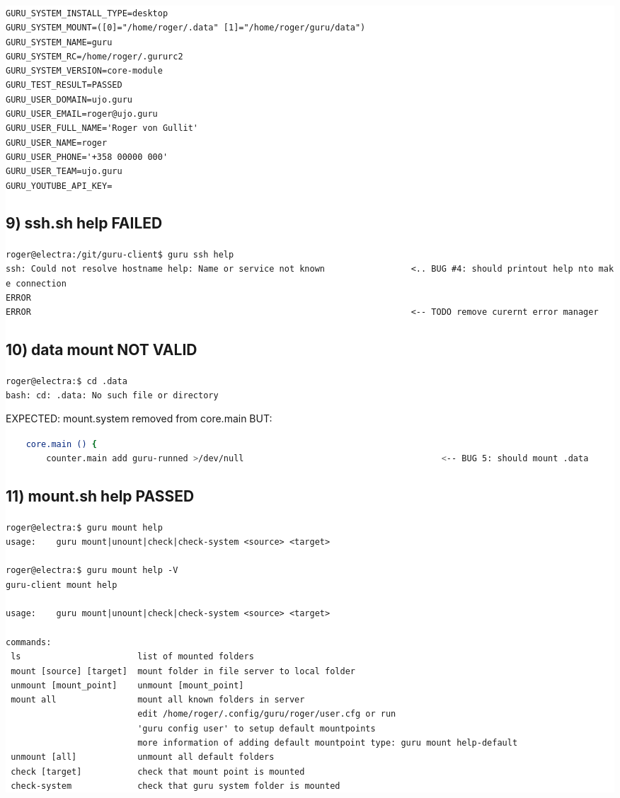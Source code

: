 	GURU_SYSTEM_INSTALL_TYPE=desktop
	GURU_SYSTEM_MOUNT=([0]="/home/roger/.data" [1]="/home/roger/guru/data")
	GURU_SYSTEM_NAME=guru
	GURU_SYSTEM_RC=/home/roger/.gururc2
	GURU_SYSTEM_VERSION=core-module
	GURU_TEST_RESULT=PASSED
	GURU_USER_DOMAIN=ujo.guru
	GURU_USER_EMAIL=roger@ujo.guru
	GURU_USER_FULL_NAME='Roger von Gullit'
	GURU_USER_NAME=roger
	GURU_USER_PHONE='+358 00000 000'
	GURU_USER_TEAM=ujo.guru
	GURU_YOUTUBE_API_KEY=


## 9) ssh.sh help  FAILED

	roger@electra:/git/guru-client$ guru ssh help
	ssh: Could not resolve hostname help: Name or service not known 				<.. BUG #4: should printout help nto make connection
	ERROR
	ERROR 																			<-- TODO remove curernt error manager

## 10) data mount NOT VALID

	roger@electra:$ cd .data
	bash: cd: .data: No such file or directory

EXPECTED: mount.system removed from core.main BUT:

```bash
	core.main () {
	    counter.main add guru-runned >/dev/null 								 	  <-- BUG 5: should mount .data
```


## 11) mount.sh help PASSED

	roger@electra:$ guru mount help
	usage:    guru mount|unount|check|check-system <source> <target>

	roger@electra:$ guru mount help -V
	guru-client mount help

	usage:    guru mount|unount|check|check-system <source> <target>

	commands:
	 ls                       list of mounted folders
	 mount [source] [target]  mount folder in file server to local folder
	 unmount [mount_point]    unmount [mount_point]
	 mount all                mount all known folders in server
	                          edit /home/roger/.config/guru/roger/user.cfg or run
	                          'guru config user' to setup default mountpoints
	                          more information of adding default mountpoint type: guru mount help-default
	 unmount [all]            unmount all default folders
	 check [target]           check that mount point is mounted
	 check-system             check that guru system folder is mounted
